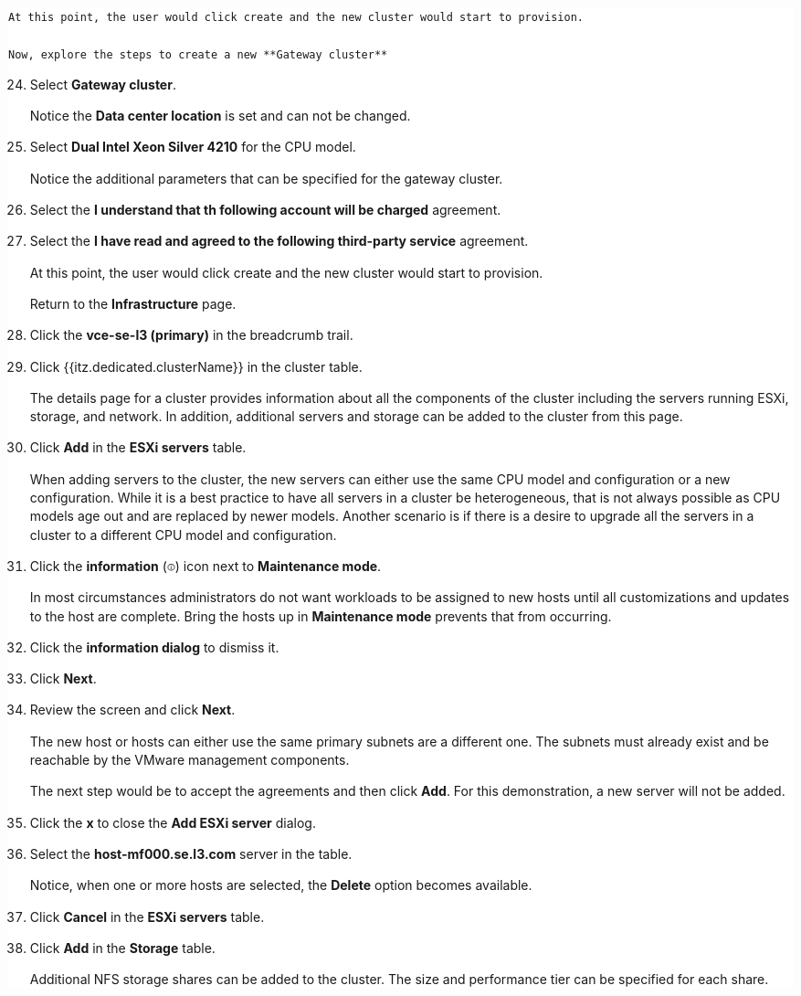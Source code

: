     At this point, the user would click create and the new cluster would start to provision.

    Now, explore the steps to create a new **Gateway cluster**

24. Select **Gateway cluster**.

    Notice the **Data center location** is set and can not be changed.

25. Select **Dual Intel Xeon Silver 4210** for the CPU model.

    Notice the additional parameters that can be specified for the gateway cluster.

26. Select the **I understand that th following account will be charged** agreement.
27. Select the **I have read and agreed to the following third-party service** agreement.

    At this point, the user would click create and the new cluster would start to provision.

    Return to the **Infrastructure** page.

28. Click the **vce-se-l3 (primary)** in the breadcrumb trail.
29. Click {{itz.dedicated.clusterName}} in the cluster table.
    
    The details page for a cluster provides information about all the components of the cluster including the servers running ESXi, storage, and network. In addition, additional servers and storage can be added to the cluster from this page.

30. Click **Add** in the **ESXi servers** table.
    
    When adding servers to the cluster, the new servers can either use the same CPU model and configuration or a new configuration. While it is a best practice to have all servers in a cluster be heterogeneous, that is not always possible as CPU models age out and are replaced by newer models. Another scenario is if there is a desire to upgrade all the servers in a cluster to a different CPU model and configuration.

31. Click the **information** (![](_attachments/infoIcon.png)) icon next to **Maintenance mode**.

    In most circumstances administrators do not want workloads to be assigned to new hosts until all customizations and updates to the host are complete. Bring the hosts up in **Maintenance mode** prevents that from occurring.

32. Click the **information dialog** to dismiss it.
33. Click **Next**.
34. Review the screen and click **Next**.
    
    The new host or hosts can either use the same primary subnets are a different one. The subnets must already exist and be reachable by the VMware management components.

    The next step would be to accept the agreements and then click **Add**. For this demonstration, a new server will not be added.

35. Click the **x** to close the **Add ESXi server** dialog.
36. Select the **host-mf000.se.l3.com** server in the table.

    Notice, when one or more hosts are selected, the **Delete** option becomes available.

37. Click **Cancel** in the **ESXi servers** table.
38. Click **Add** in the **Storage** table.

    Additional NFS storage shares can be added to the cluster. The size and performance tier can be specified for each share.
